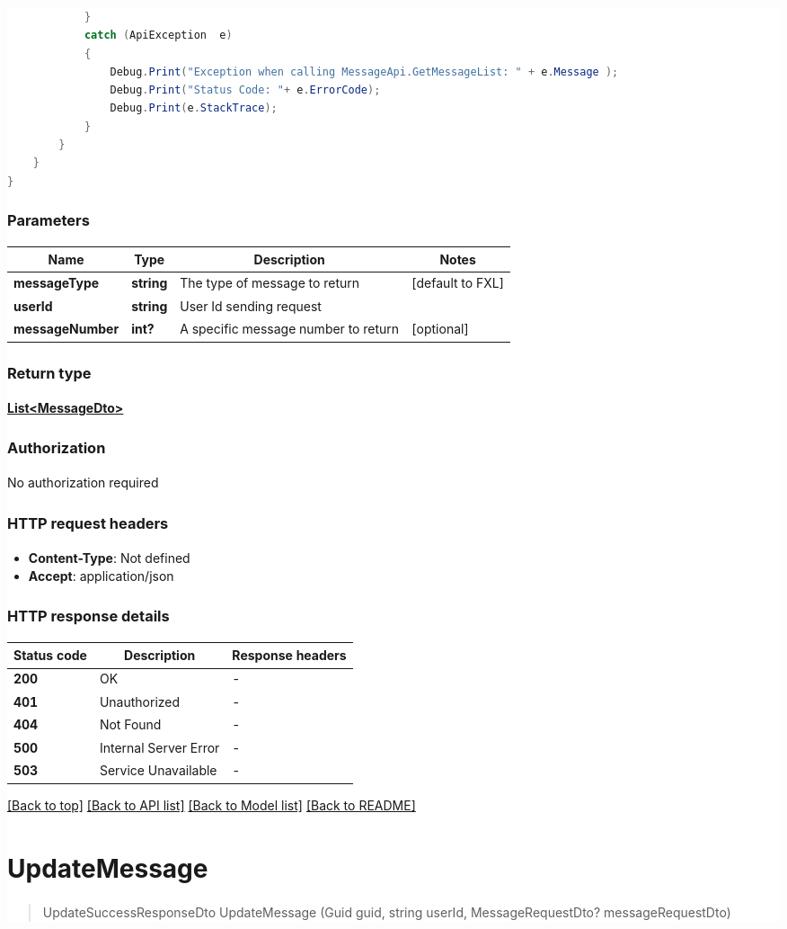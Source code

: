 ```csharp
            }
            catch (ApiException  e)
            {
                Debug.Print("Exception when calling MessageApi.GetMessageList: " + e.Message );
                Debug.Print("Status Code: "+ e.ErrorCode);
                Debug.Print(e.StackTrace);
            }
        }
    }
}
```

### Parameters

Name | Type | Description  | Notes
------------- | ------------- | ------------- | -------------
 **messageType** | **string**| The type of message to return | [default to FXL]
 **userId** | **string**| User Id sending request | 
 **messageNumber** | **int?**| A specific message number to return | [optional] 

### Return type

[**List&lt;MessageDto&gt;**](MessageDto.md)

### Authorization

No authorization required

### HTTP request headers

 - **Content-Type**: Not defined
 - **Accept**: application/json


### HTTP response details
| Status code | Description | Response headers |
|-------------|-------------|------------------|
| **200** | OK |  -  |
| **401** | Unauthorized |  -  |
| **404** | Not Found |  -  |
| **500** | Internal Server Error |  -  |
| **503** | Service Unavailable |  -  |

[[Back to top]](#) [[Back to API list]](../README.md#documentation-for-api-endpoints) [[Back to Model list]](../README.md#documentation-for-models) [[Back to README]](../README.md)

<a name="updatemessage"></a>
# **UpdateMessage**
> UpdateSuccessResponseDto UpdateMessage (Guid guid, string userId, MessageRequestDto? messageRequestDto)
